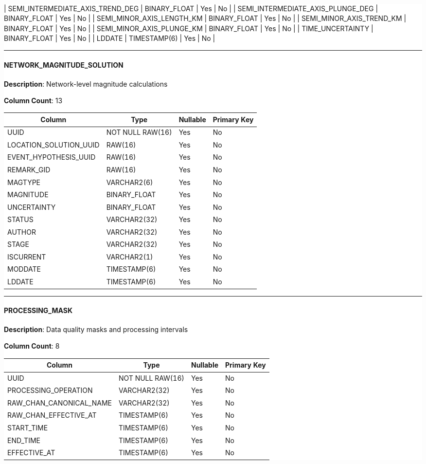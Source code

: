 | SEMI_INTERMEDIATE_AXIS_TREND_DEG | BINARY_FLOAT | Yes | No |
| SEMI_INTERMEDIATE_AXIS_PLUNGE_DEG | BINARY_FLOAT | Yes | No |
| SEMI_MINOR_AXIS_LENGTH_KM | BINARY_FLOAT | Yes | No |
| SEMI_MINOR_AXIS_TREND_KM | BINARY_FLOAT | Yes | No |
| SEMI_MINOR_AXIS_PLUNGE_KM | BINARY_FLOAT | Yes | No |
| TIME_UNCERTAINTY | BINARY_FLOAT | Yes | No |
| LDDATE | TIMESTAMP(6) | Yes | No |

---

#### NETWORK_MAGNITUDE_SOLUTION
**Description**: Network-level magnitude calculations

**Column Count**: 13

| Column | Type | Nullable | Primary Key |
|--------|------|----------|-------------|
| UUID | NOT NULL RAW(16) | Yes | No |
| LOCATION_SOLUTION_UUID | RAW(16) | Yes | No |
| EVENT_HYPOTHESIS_UUID | RAW(16) | Yes | No |
| REMARK_GID | RAW(16) | Yes | No |
| MAGTYPE | VARCHAR2(6) | Yes | No |
| MAGNITUDE | BINARY_FLOAT | Yes | No |
| UNCERTAINTY | BINARY_FLOAT | Yes | No |
| STATUS | VARCHAR2(32) | Yes | No |
| AUTHOR | VARCHAR2(32) | Yes | No |
| STAGE | VARCHAR2(32) | Yes | No |
| ISCURRENT | VARCHAR2(1) | Yes | No |
| MODDATE | TIMESTAMP(6) | Yes | No |
| LDDATE | TIMESTAMP(6) | Yes | No |

---

#### PROCESSING_MASK
**Description**: Data quality masks and processing intervals

**Column Count**: 8

| Column | Type | Nullable | Primary Key |
|--------|------|----------|-------------|
| UUID | NOT NULL RAW(16) | Yes | No |
| PROCESSING_OPERATION | VARCHAR2(32) | Yes | No |
| RAW_CHAN_CANONICAL_NAME | VARCHAR2(32) | Yes | No |
| RAW_CHAN_EFFECTIVE_AT | TIMESTAMP(6) | Yes | No |
| START_TIME | TIMESTAMP(6) | Yes | No |
| END_TIME | TIMESTAMP(6) | Yes | No |
| EFFECTIVE_AT | TIMESTAMP(6) | Yes | No |
